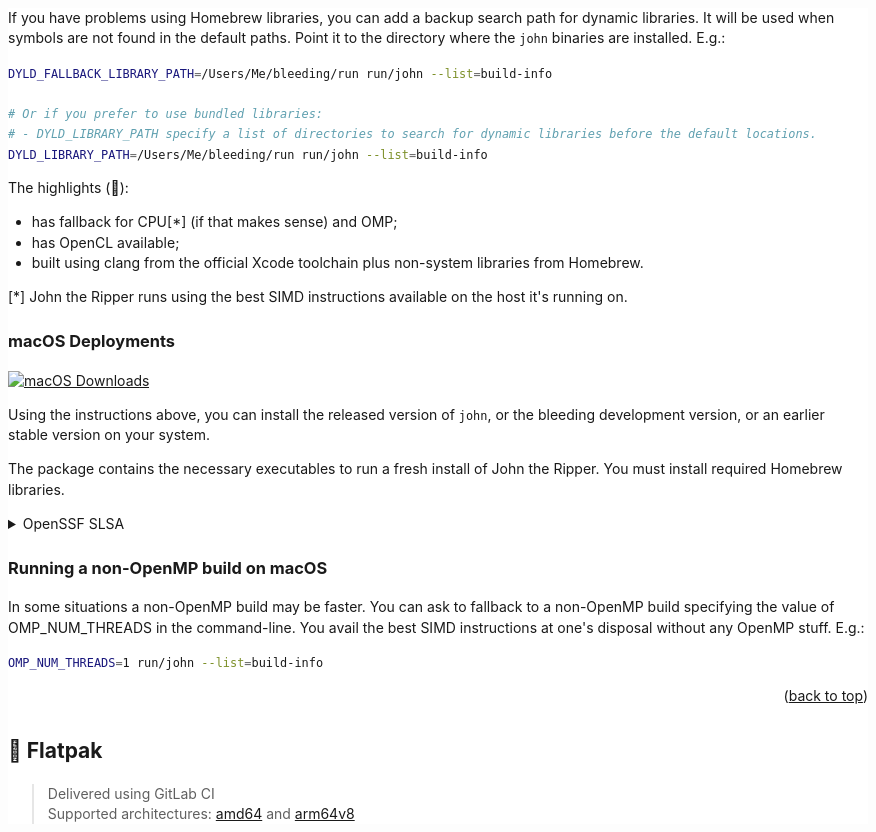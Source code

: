 If you have problems using Homebrew libraries, you can add a backup search path for dynamic libraries. It will be used
when symbols are not found in the default paths. Point it to the directory where the `john` binaries are installed.
E.g.:

```bash
DYLD_FALLBACK_LIBRARY_PATH=/Users/Me/bleeding/run run/john --list=build-info

# Or if you prefer to use bundled libraries:
# - DYLD_LIBRARY_PATH specify a list of directories to search for dynamic libraries before the default locations.
DYLD_LIBRARY_PATH=/Users/Me/bleeding/run run/john --list=build-info
```

The highlights (👀):

- has fallback for CPU[*] (if that makes sense) and OMP;
- has OpenCL available;
- built using clang from the official Xcode toolchain plus non-system libraries from Homebrew.

[*] John the Ripper runs using the best SIMD instructions available on the host it's running on.

### macOS Deployments

[![macOS Downloads][linkBadgeDownloadMac]][linkReleases]

Using the instructions above, you can install the released version of `john`, or the bleeding development version, or an
earlier stable version on your system.

The package contains the necessary executables to run a fresh install of John the Ripper. You must install required
Homebrew libraries.


<details><summary>OpenSSF SLSA</summary></details>


### Running a non-OpenMP build on macOS

In some situations a non-OpenMP build may be faster. You can ask to fallback to a non-OpenMP build specifying the value
of OMP_NUM_THREADS in the command-line. You avail the best SIMD instructions at one's disposal without any OpenMP stuff.
E.g.:

```bash
OMP_NUM_THREADS=1 run/john --list=build-info
```

<p align="right">(<a href="#header">back to top</a>)</p>

## 📂 Flatpak



> Delivered using GitLab CI \
> Supported architectures: [amd64](# "[ backed by AVX, AVX2, and AVX512BW ]") and [arm64v8](# "[ backed by ASIMD ]")


[linkBadgeDownloadDocker]: https://img.shields.io/badge/Download-Docker%20Image-blue.svg?style=for-the-badge
[linkBadgeDownloadFlatpak]: https://img.shields.io/badge/Download-Flatpak%20Package-blue?style=for-the-badge
[linkBadgeDownloadMac]: https://img.shields.io/badge/Download-macOS%20Package-blue.svg?style=for-the-badge
[linkBadgeDownloadWindows]: https://img.shields.io/badge/Download-Windows%20Package-blue.svg?style=for-the-badge
[linkFeedIcon]: https://upload.wikimedia.org/wikipedia/en/thumb/4/43/Feed-icon.svg/16px-Feed-icon.svg.png
[linkFlatpakSite]: https://flatpak.org/
[linkRegistry]: https://github.com/openwall/john-packages/pkgs/container/john "Our Docker image registry"
[linkReleases]: https://github.com/openwall/john-packages/releases "The Release List"
[linkSnapcraftJohn]: https://snapcraft.io/john-the-ripper "John Snap Package"
[linkSnapcraftSite]: https://snapcraft.io/ "Snapcraft Main Site"
[linkWindowsPkg]: https://ci.appveyor.com/project/claudioandre-br/johntheripper/build/artifacts "John Windows Package"
[shieldSnap]: https://snapcraft.io/john-the-ripper/badge.svg
[shieldLicense]: https://img.shields.io/badge/License-GPL%20v2-blue.svg
[shieldScore]: https://api.securityscorecards.dev/projects/github.com/openwall/john-packages/badge
[shieldPractices]: https://bestpractices.coreinfrastructure.org/projects/7525/badge